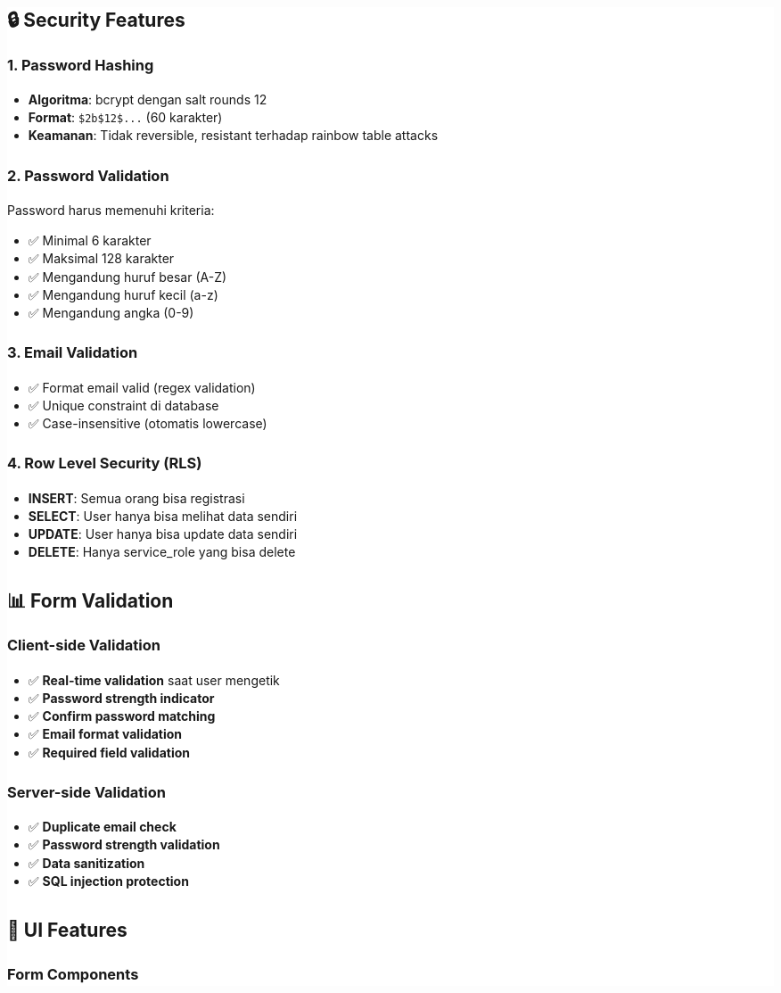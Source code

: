 ## 🔒 Security Features

### 1. Password Hashing

- **Algoritma**: bcrypt dengan salt rounds 12
- **Format**: `$2b$12$...` (60 karakter)
- **Keamanan**: Tidak reversible, resistant terhadap rainbow table attacks

### 2. Password Validation

Password harus memenuhi kriteria:
- ✅ Minimal 6 karakter
- ✅ Maksimal 128 karakter  
- ✅ Mengandung huruf besar (A-Z)
- ✅ Mengandung huruf kecil (a-z)
- ✅ Mengandung angka (0-9)

### 3. Email Validation

- ✅ Format email valid (regex validation)
- ✅ Unique constraint di database
- ✅ Case-insensitive (otomatis lowercase)

### 4. Row Level Security (RLS)

- **INSERT**: Semua orang bisa registrasi
- **SELECT**: User hanya bisa melihat data sendiri
- **UPDATE**: User hanya bisa update data sendiri  
- **DELETE**: Hanya service_role yang bisa delete

## 📊 Form Validation

### Client-side Validation

- ✅ **Real-time validation** saat user mengetik
- ✅ **Password strength indicator**
- ✅ **Confirm password matching**
- ✅ **Email format validation**
- ✅ **Required field validation**

### Server-side Validation

- ✅ **Duplicate email check**
- ✅ **Password strength validation**
- ✅ **Data sanitization**
- ✅ **SQL injection protection**

## 🎨 UI Features

### Form Components
